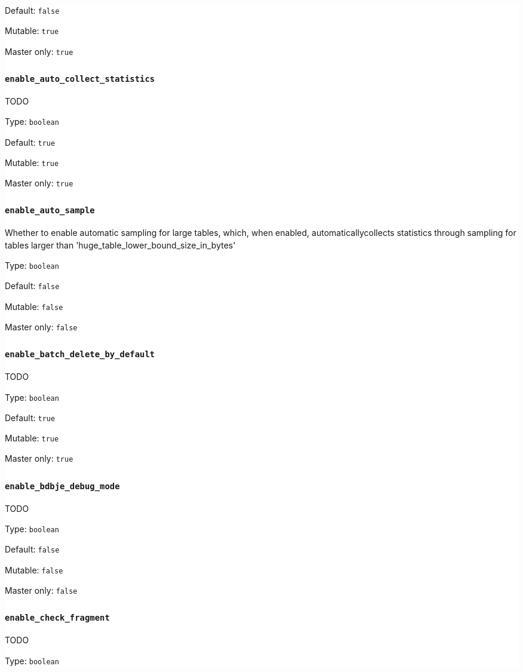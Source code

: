 Default: `false`

Mutable: `true`

Master only: `true`

### `enable_auto_collect_statistics`

TODO

Type: `boolean`

Default: `true`

Mutable: `true`

Master only: `true`

### `enable_auto_sample`

Whether to enable automatic sampling for large tables, which, when enabled, automaticallycollects statistics through sampling for tables larger than 'huge_table_lower_bound_size_in_bytes'

Type: `boolean`

Default: `false`

Mutable: `false`

Master only: `false`

### `enable_batch_delete_by_default`

TODO

Type: `boolean`

Default: `true`

Mutable: `true`

Master only: `true`

### `enable_bdbje_debug_mode`

TODO

Type: `boolean`

Default: `false`

Mutable: `false`

Master only: `false`

### `enable_check_fragment`

TODO

Type: `boolean`

